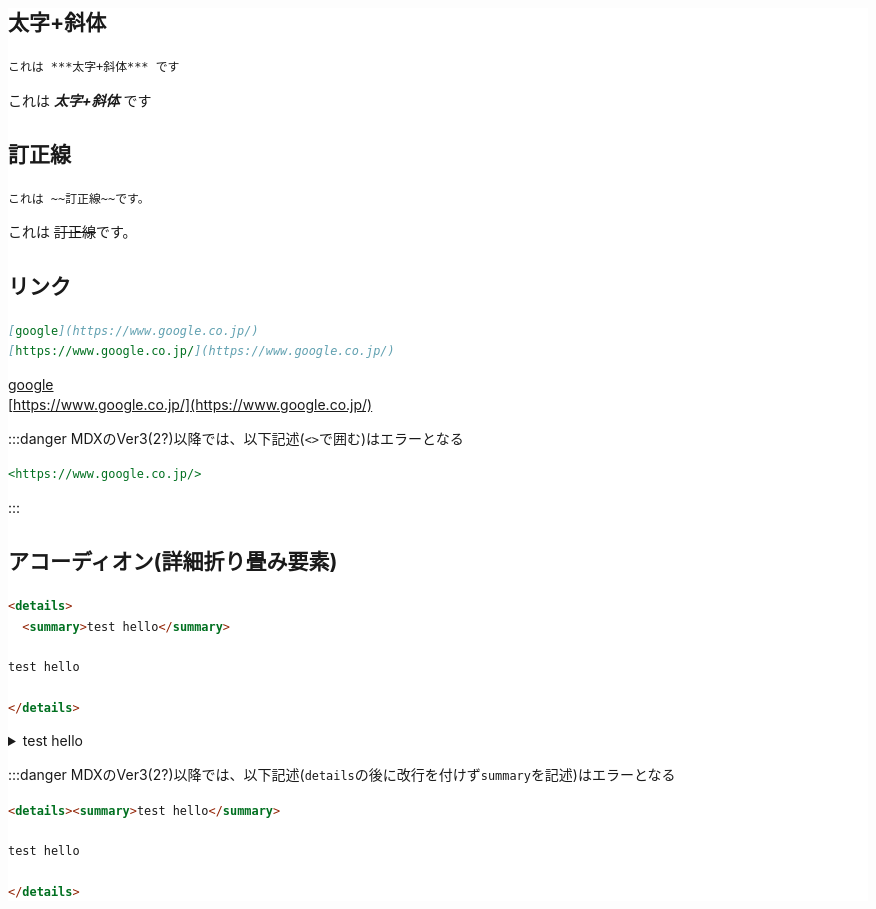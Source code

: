 ## 太字+斜体

```md
これは ***太字+斜体*** です
```

これは ***太字+斜体*** です

## 訂正線

```md
これは ~~訂正線~~です。
```

これは ~~訂正線~~です。

## リンク

```md
[google](https://www.google.co.jp/)  
[https://www.google.co.jp/](https://www.google.co.jp/)  
```

[google](https://www.google.co.jp/)  
[https://www.google.co.jp/](https://www.google.co.jp/)  
  
:::danger
MDXのVer3(2?)以降では、以下記述(`<>`で囲む)はエラーとなる

```md
<https://www.google.co.jp/>
```

:::

## アコーディオン(詳細折り畳み要素)

```md
<details>
  <summary>test hello</summary>

test hello

</details>
```

<details><summary>test hello</summary></details>

:::danger
MDXのVer3(2?)以降では、以下記述(`details`の後に改行を付けず`summary`を記述)はエラーとなる

```md
<details><summary>test hello</summary>

test hello

</details>
```
